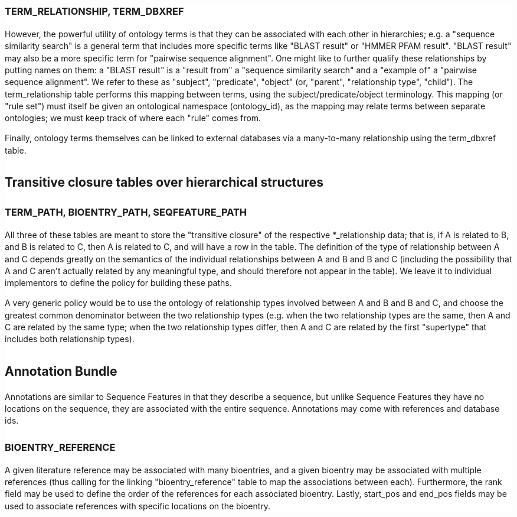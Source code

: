 ### TERM\_RELATIONSHIP, TERM\_DBXREF

However, the powerful utility of ontology terms is that they can be
associated with each other in hierarchies; e.g. a "sequence similarity
search" is a general term that includes more specific terms like "BLAST
result" or "HMMER PFAM result". "BLAST result" may also be a more
specific term for "pairwise sequence alignment". One might like to
further qualify these relationships by putting names on them: a "BLAST
result" is a "result from" a "sequence similarity search" and a "example
of" a "pairwise sequence alignment". We refer to these as "subject",
"predicate", "object" (or, "parent", "relationship type", "child"). The
term\_relationship table performs this mapping between terms, using the
subject/predicate/object terminology. This mapping (or "rule set") must
itself be given an ontological namespace (ontology\_id), as the mapping
may relate terms between separate ontologies; we must keep track of
where each "rule" comes from.

Finally, ontology terms themselves can be linked to external databases
via a many-to-many relationship using the term\_dbxref table.

Transitive closure tables over hierarchical structures
------------------------------------------------------

### TERM\_PATH, BIOENTRY\_PATH, SEQFEATURE\_PATH

All three of these tables are meant to store the "transitive closure" of
the respective \*\_relationship data; that is, if A is related to B, and
B is related to C, then A is related to C, and will have a row in the
table. The definition of the type of relationship between A and C
depends greatly on the semantics of the individual relationships between
A and B and B and C (including the possibility that A and C aren't
actually related by any meaningful type, and should therefore not appear
in the table). We leave it to individual implementors to define the
policy for building these paths.

A very generic policy would be to use the ontology of relationship types
involved between A and B and B and C, and choose the greatest common
denominator between the two relationship types (e.g. when the two
relationship types are the same, then A and C are related by the same
type; when the two relationship types differ, then A and C are related
by the first "supertype" that includes both relationship types).

Annotation Bundle
-----------------

Annotations are similar to Sequence Features in that they describe a
sequence, but unlike Sequence Features they have no locations on the
sequence, they are associated with the entire sequence. Annotations may
come with references and database ids.

### BIOENTRY\_REFERENCE

A given literature reference may be associated with many bioentries, and
a given bioentry may be associated with multiple references (thus
calling for the linking "bioentry\_reference" table to map the
associations between each). Furthermore, the rank field may be used to
define the order of the references for each associated bioentry. Lastly,
start\_pos and end\_pos fields may be used to associate references with
specific locations on the bioentry.
